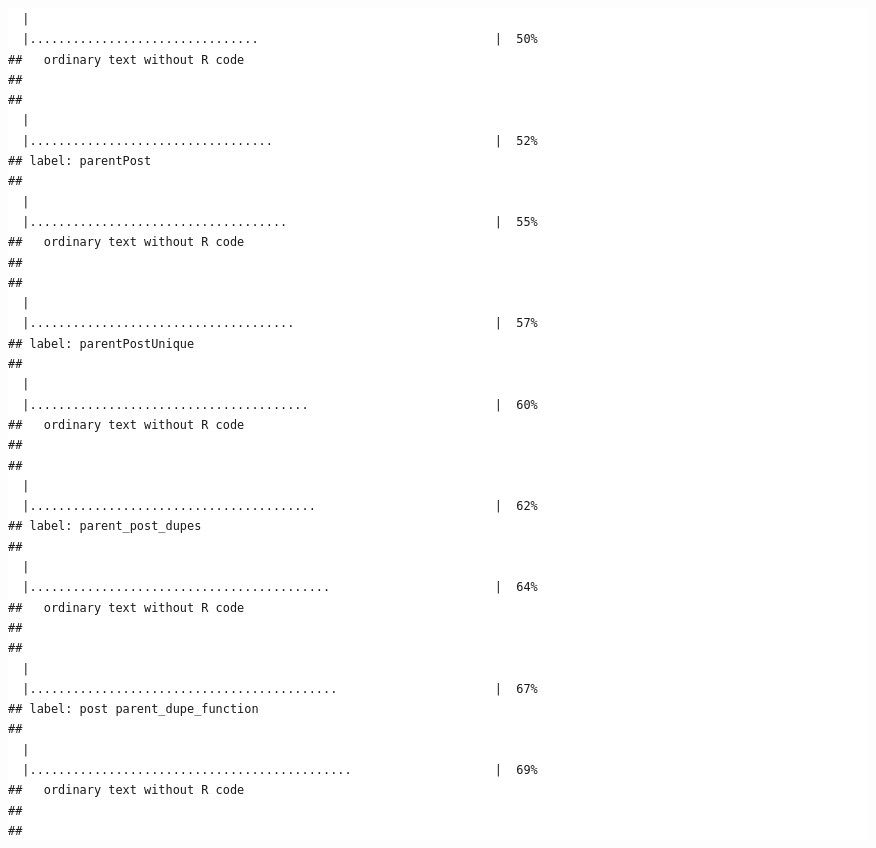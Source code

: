       |                                                                       
      |................................                                 |  50%
    ##   ordinary text without R code
    ## 
    ## 
      |                                                                       
      |..................................                               |  52%
    ## label: parentPost
    ## 
      |                                                                       
      |....................................                             |  55%
    ##   ordinary text without R code
    ## 
    ## 
      |                                                                       
      |.....................................                            |  57%
    ## label: parentPostUnique
    ## 
      |                                                                       
      |.......................................                          |  60%
    ##   ordinary text without R code
    ## 
    ## 
      |                                                                       
      |........................................                         |  62%
    ## label: parent_post_dupes
    ## 
      |                                                                       
      |..........................................                       |  64%
    ##   ordinary text without R code
    ## 
    ## 
      |                                                                       
      |...........................................                      |  67%
    ## label: post parent_dupe_function
    ## 
      |                                                                       
      |.............................................                    |  69%
    ##   ordinary text without R code
    ## 
    ## 